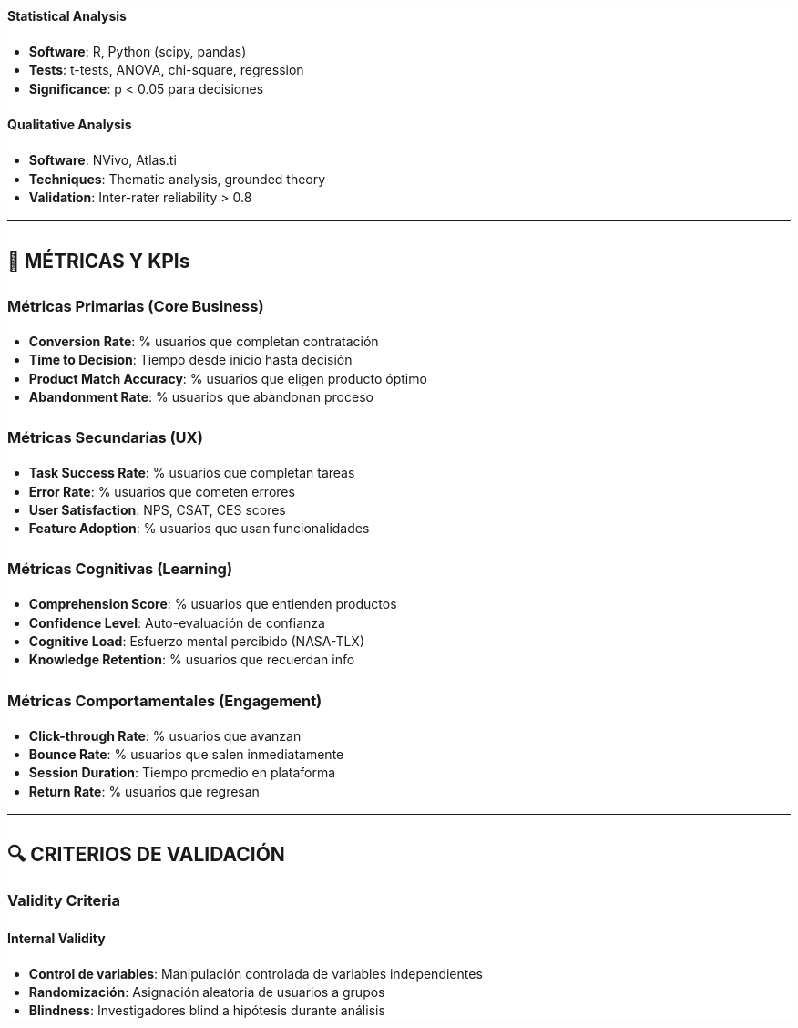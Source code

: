 #### **Statistical Analysis**
- **Software**: R, Python (scipy, pandas)
- **Tests**: t-tests, ANOVA, chi-square, regression
- **Significance**: p < 0.05 para decisiones

#### **Qualitative Analysis**
- **Software**: NVivo, Atlas.ti
- **Techniques**: Thematic analysis, grounded theory
- **Validation**: Inter-rater reliability > 0.8

---

## 🎯 **MÉTRICAS Y KPIs**

### **Métricas Primarias (Core Business)**
- **Conversion Rate**: % usuarios que completan contratación
- **Time to Decision**: Tiempo desde inicio hasta decisión
- **Product Match Accuracy**: % usuarios que eligen producto óptimo
- **Abandonment Rate**: % usuarios que abandonan proceso

### **Métricas Secundarias (UX)**
- **Task Success Rate**: % usuarios que completan tareas
- **Error Rate**: % usuarios que cometen errores
- **User Satisfaction**: NPS, CSAT, CES scores
- **Feature Adoption**: % usuarios que usan funcionalidades

### **Métricas Cognitivas (Learning)**
- **Comprehension Score**: % usuarios que entienden productos
- **Confidence Level**: Auto-evaluación de confianza
- **Cognitive Load**: Esfuerzo mental percibido (NASA-TLX)
- **Knowledge Retention**: % usuarios que recuerdan info

### **Métricas Comportamentales (Engagement)**
- **Click-through Rate**: % usuarios que avanzan
- **Bounce Rate**: % usuarios que salen inmediatamente
- **Session Duration**: Tiempo promedio en plataforma
- **Return Rate**: % usuarios que regresan

---

## 🔍 **CRITERIOS DE VALIDACIÓN**

### **Validity Criteria**

#### **Internal Validity**
- **Control de variables**: Manipulación controlada de variables independientes
- **Randomización**: Asignación aleatoria de usuarios a grupos
- **Blindness**: Investigadores blind a hipótesis durante análisis
